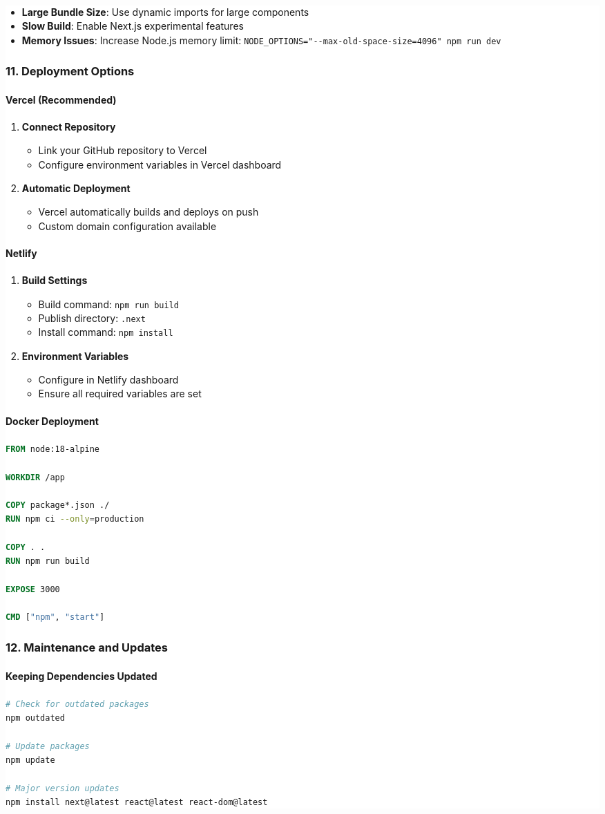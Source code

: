 - **Large Bundle Size**: Use dynamic imports for large components
- **Slow Build**: Enable Next.js experimental features
- **Memory Issues**: Increase Node.js memory limit: `NODE_OPTIONS="--max-old-space-size=4096" npm run dev`

### 11. Deployment Options

#### Vercel (Recommended)

1. **Connect Repository**
   - Link your GitHub repository to Vercel
   - Configure environment variables in Vercel dashboard

2. **Automatic Deployment**
   - Vercel automatically builds and deploys on push
   - Custom domain configuration available

#### Netlify

1. **Build Settings**
   - Build command: `npm run build`
   - Publish directory: `.next`
   - Install command: `npm install`

2. **Environment Variables**
   - Configure in Netlify dashboard
   - Ensure all required variables are set

#### Docker Deployment

```dockerfile
FROM node:18-alpine

WORKDIR /app

COPY package*.json ./
RUN npm ci --only=production

COPY . .
RUN npm run build

EXPOSE 3000

CMD ["npm", "start"]
```

### 12. Maintenance and Updates

#### Keeping Dependencies Updated

```bash
# Check for outdated packages
npm outdated

# Update packages
npm update

# Major version updates
npm install next@latest react@latest react-dom@latest
```
